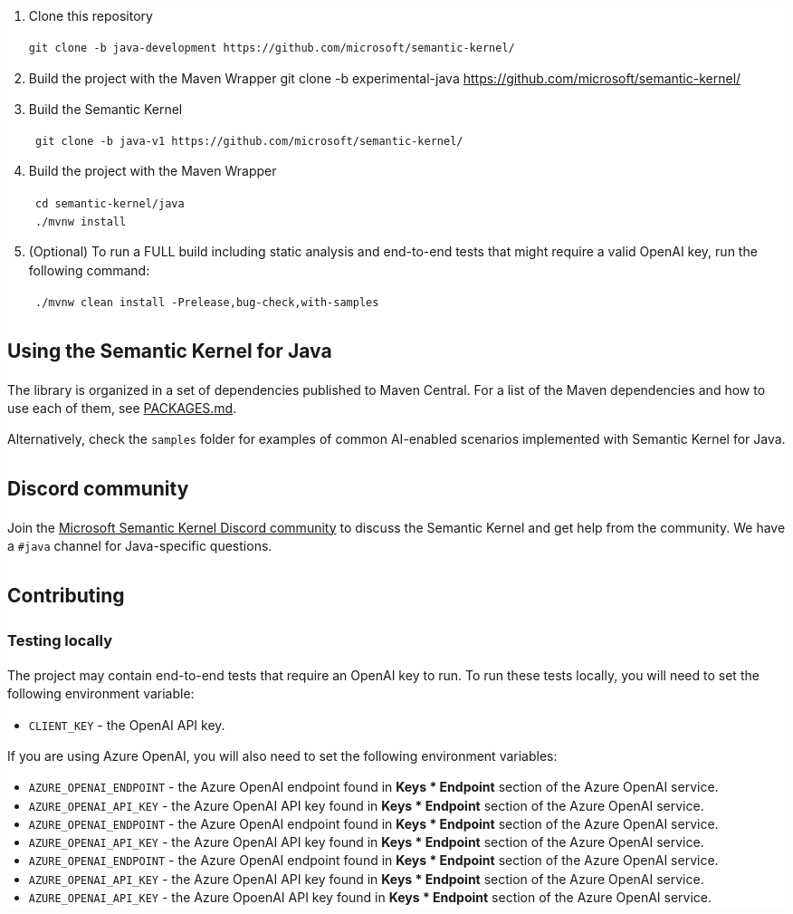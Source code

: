 1.  Clone this repository

        git clone -b java-development https://github.com/microsoft/semantic-kernel/

2. Build the project with the Maven Wrapper
   git clone -b experimental-java https://github.com/microsoft/semantic-kernel/
3. Build the Semantic Kernel

        git clone -b java-v1 https://github.com/microsoft/semantic-kernel/

4. Build the project with the Maven Wrapper

        cd semantic-kernel/java
        ./mvnw install

5. (Optional) To run a FULL build including static analysis and end-to-end tests that might require a valid OpenAI key,
   run the following command:

        ./mvnw clean install -Prelease,bug-check,with-samples

## Using the Semantic Kernel for Java

The library is organized in a set of dependencies published to Maven Central. For a list of the Maven dependencies and
how to use each of them, see [PACKAGES.md](PACKAGES.md).

Alternatively, check the `samples` folder for examples of common AI-enabled scenarios implemented with Semantic Kernel for Java.

## Discord community

Join the [Microsoft Semantic Kernel Discord community](https://aka.ms/java-sk-discord) to discuss the Semantic Kernel
and get help from the community. We have a `#java` channel for Java-specific questions.

## Contributing

### Testing locally

The project may contain end-to-end tests that require an OpenAI key to run. To run these tests locally, you
will need to set the following environment variable:

- `CLIENT_KEY` - the OpenAI API key.

If you are using Azure OpenAI, you will also need to set the following environment variables:

- `AZURE_OPENAI_ENDPOINT` - the Azure OpenAI endpoint found in **Keys \* Endpoint** section of the Azure OpenAI service.
- `AZURE_OPENAI_API_KEY` - the Azure OpenAI API key found in **Keys \* Endpoint** section of the Azure OpenAI service.
- `AZURE_OPENAI_ENDPOINT` - the Azure OpenAI endpoint found in **Keys * Endpoint** section of the Azure OpenAI service.
- `AZURE_OPENAI_API_KEY` - the Azure OpenAI API key found in **Keys * Endpoint** section of the Azure OpenAI service.
- `AZURE_OPENAI_ENDPOINT` - the Azure OpenAI endpoint found in **Keys * Endpoint** section of the Azure OpenAI service.
- `AZURE_OPENAI_API_KEY` - the Azure OpenAI API key found in **Keys * Endpoint** section of the Azure OpenAI service.
- `AZURE_OPENAI_API_KEY` - the Azure OpoenAI API key found in **Keys * Endpoint** section of the Azure OpenAI service.
